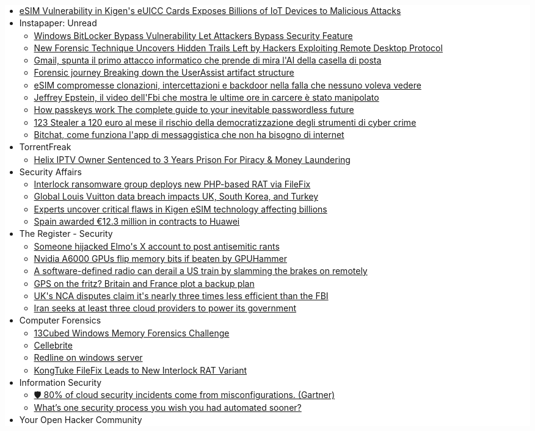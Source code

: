   - [eSIM Vulnerability in Kigen's eUICC Cards Exposes Billions of IoT Devices to Malicious Attacks](https://thehackernews.com/2025/07/esim-vulnerability-in-kigens-euicc.html)
- Instapaper: Unread
  - [Windows BitLocker Bypass Vulnerability Let Attackers Bypass Security Feature](https://cybersecuritynews.com/windows-bitlocker-bypass-vulnerability/)
  - [New Forensic Technique Uncovers Hidden Trails Left by Hackers Exploiting Remote Desktop Protocol](https://cybersecuritynews.com/rdp-forensic-technique/)
  - [Gmail, spunta il primo attacco informatico che prende di mira l'AI della casella di posta](https://www.wired.it/article/gmail-attacco-informatico-ai-gemini-prompt-injection-phishing/)
  - [Forensic journey Breaking down the UserAssist artifact structure](https://securelist.com/userassist-artifact-forensic-value-for-incident-response/116911/)
  - [eSIM compromesse clonazioni, intercettazioni e backdoor nella falla che nessuno voleva vedere](https://www.cybersecurity360.it/nuove-minacce/esim-compromesse-clonazioni-intercettazioni-e-backdoor-nella-falla-che-nessuno-voleva-vedere/)
  - [Jeffrey Epstein, il video dell'Fbi che mostra le ultime ore in carcere è stato manipolato](https://www.wired.it/article/jeffrey-epstein-video-carcere-modificato-analisi/)
  - [How passkeys work The complete guide to your inevitable passwordless future](https://www.zdnet.com/article/how-passkeys-work-the-complete-guide-to-your-inevitable-passwordless-future/)
  - [123 Stealer a 120 euro al mese il rischio della democratizzazione degli strumenti di cyber crime](https://www.cybersecurity360.it/news/123-stealer-a-120-euro-al-mese-il-rischio-della-democratizzazione-degli-strumenti-di-cyber-crime/)
  - [Bitchat, come funziona l'app di messaggistica che non ha bisogno di internet](https://www.wired.it/article/bitchat-app-messaggistica-bluetooth-jack-dorsey/)
- TorrentFreak
  - [Helix IPTV Owner Sentenced to 3 Years Prison For Piracy & Money Laundering](https://torrentfreak.com/helix-iptv-owner-sentenced-to-3-years-prison-for-piracy-money-laundering-250714/)
- Security Affairs
  - [Interlock ransomware group deploys new PHP-based RAT via FileFix](https://securityaffairs.com/179919/cyber-crime/interlock-ransomware-group-deploys-new-php-based-rat-via-filefix.html)
  - [Global Louis Vuitton data breach impacts UK, South Korea, and Turkey](https://securityaffairs.com/179908/data-breach/global-louis-vuitton-data-breach-impacts-uk-south-korea-and-turkey.html)
  - [Experts uncover critical flaws in Kigen eSIM technology affecting billions](https://securityaffairs.com/179894/security/experts-uncover-critical-flaws-in-kigen-esim-technology-affecting-billions.html)
  - [Spain awarded €12.3 million in contracts to Huawei](https://securityaffairs.com/179884/intelligence/spain-awarded-e12-3-million-in-contracts-to-huawei.html)
- The Register - Security
  - [Someone hijacked Elmo's X account to post antisemitic rants](https://go.theregister.com/feed/www.theregister.com/2025/07/14/someone_hijacked_elmos_x_account/)
  - [Nvidia A6000 GPUs flip memory bits if beaten by GPUHammer](https://go.theregister.com/feed/www.theregister.com/2025/07/14/nvidia_a6000_gpu_gpuhammer/)
  - [A software-defined radio can derail a US train by slamming the brakes on remotely](https://go.theregister.com/feed/www.theregister.com/2025/07/14/train_brakes_flaw/)
  - [GPS on the fritz? Britain and France plot a backup plan](https://go.theregister.com/feed/www.theregister.com/2025/07/14/britain_france_navigation_alternatives/)
  - [UK's NCA disputes claim it's nearly three times less efficient than the FBI](https://go.theregister.com/feed/www.theregister.com/2025/07/14/nca_fbi_claims/)
  - [Iran seeks at least three cloud providers to power its government](https://go.theregister.com/feed/www.theregister.com/2025/07/14/iran_cloud_panel_evaluation/)
- Computer Forensics
  - [13Cubed Windows Memory Forensics Challenge](https://www.reddit.com/r/computerforensics/comments/1lzk0gu/13cubed_windows_memory_forensics_challenge/)
  - [Cellebrite](https://www.reddit.com/r/computerforensics/comments/1lzyilu/cellebrite/)
  - [Redline on windows server](https://www.reddit.com/r/computerforensics/comments/1lzuv98/redline_on_windows_server/)
  - [KongTuke FileFix Leads to New Interlock RAT Variant](https://www.reddit.com/r/computerforensics/comments/1lz9uh7/kongtuke_filefix_leads_to_new_interlock_rat/)
- Information Security
  - [🛡️ 80% of cloud security incidents come from misconfigurations. (Gartner)](https://www.reddit.com/r/Information_Security/comments/1lzj8ww/80_of_cloud_security_incidents_come_from/)
  - [What’s one security process you wish you had automated sooner?](https://www.reddit.com/r/Information_Security/comments/1lzi9xo/whats_one_security_process_you_wish_you_had/)
- Your Open Hacker Community
